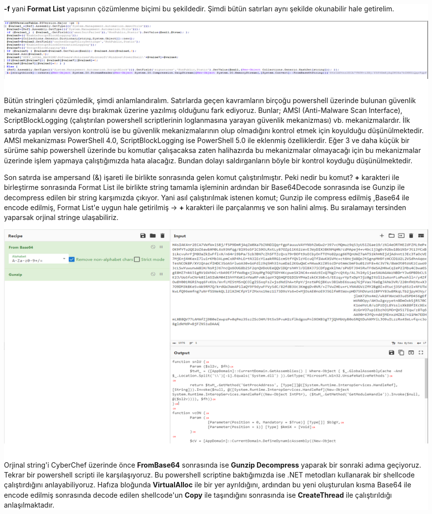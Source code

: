**-f** yani **Format List** yapısının çözümlenme biçimi bu şekildedir. Şimdi bütün satırları aynı şekilde okunabilir hale getirelim. 

<img title="Format List" src="../assets/formatList-3.png" style="display:block; margin-right:auto; margin-left:auto; padding-bottom:20px;">

Bütün stringleri çözümledik, şimdi anlamlandıralım. Satırlarda geçen kavramların birçoğu powershell üzerinde bulunan güvenlik mekanizmalarını devre dışı bırakmak üzerine yazılmış olduğunu fark ediyoruz. Bunlar; AMSI (Anti-Malware Scan Interface), ScriptBlockLogging (çalıştırılan powershell scriptlerinin loglanmasına yarayan güvenlik mekanizması) vb. mekanizmalardır. İlk satırda yapılan versiyon kontrolü ise bu güvenlik mekanizmalarının olup olmadığını kontrol etmek için koyulduğu düşünülmektedir. AMSI mekanizması PowerShell 4.0, ScriptBlockLogging ise PowerShell 5.0 ile eklenmiş özelliklerdir. Eğer 3 ve daha küçük bir sürüme sahip powershell üzerinde bu komutlar çalışacaksa zaten halihazırda bu mekanizmalar olmayacağı için bu mekanizmalar üzerinde işlem yapmaya çalıştığımızda hata alacağız. Bundan dolayı saldırganların böyle bir kontrol koyduğu düşünülmektedir.

Son satırda ise ampersand (&) işareti ile birlikte sonrasında gelen komut çalıştırılmıştır. Peki nedir bu komut? **+** karakteri ile birleştirme sonrasında Format List ile birlikte string tamamla işleminin ardından bir Base64Decode sonrasında ise Gunzip ile decompress edilen bir string karşımızda çıkıyor. Yani asıl çalıştırılmak istenen komut; Gunzip ile compress edilmiş ,Base64 ile encode edilmiş, Format List'e uygun hale getirilmiş -> **+** karakteri ile parçalanmış ve son halini almış. Bu sıralamayı tersinden yaparsak orjinal stringe ulaşabiliriz.

<img title="CyberChef Decoding" src="../assets/cyberChef-1.png" style="display:block; margin-right:auto; margin-left:auto; padding-bottom:20px;">

Orjinal string'i CyberChef üzerinde önce **FromBase64** sonrasında ise **Gunzip Decompress** yaparak bir sonraki adıma geçiyoruz. Tekrar bir powershell scripti ile karşılaşıyoruz. Bu powershell scriptine baktığımızda ise .NET metodları kullanarak bir shellcode çalıştırdığını anlayabiliyoruz. Hafıza bloğunda **VirtualAlloc** ile bir yer ayrıldığını, ardından bu yeni oluşturulan kısma Base64 ile encode edilmiş sonrasında decode edilen shellcode'un **Copy** ile taşındığını sonrasında ise **CreateThread** ile çalıştırıldığı anlaşılmaktadır.
